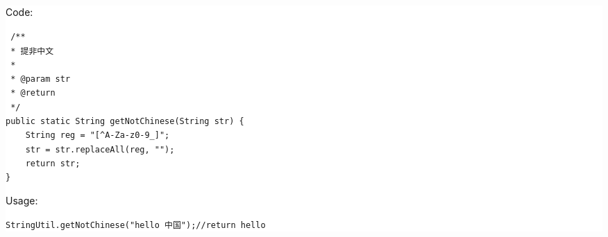 Code:

```
 /**
 * 提非中文
 *
 * @param str
 * @return
 */
public static String getNotChinese(String str) {
    String reg = "[^A-Za-z0-9_]";
    str = str.replaceAll(reg, "");
    return str;
}
```
Usage:

```
StringUtil.getNotChinese("hello 中国");//return hello
```